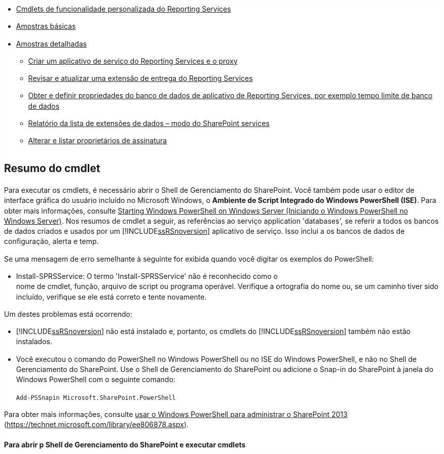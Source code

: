 -   [Cmdlets de funcionalidade personalizada do Reporting Services](#bkmk_ssrsfeatures_cmdlets)  
  
-   [Amostras básicas](#bkmk_basic_samples)  
  
-   [Amostras detalhadas](#bkmk_detailedsamples)  
  
    -   [Criar um aplicativo de serviço do Reporting Services e o proxy](#bkmk_example_create_service_application)  
  
    -   [Revisar e atualizar uma extensão de entrega do Reporting Services](#bkmk_example_delivery_extension)  
  
    -   [Obter e definir propriedades do banco de dados de aplicativo de Reporting Services, por exemplo tempo limite de banco de dados](#bkmk_example_db_properties)  
  
    -   [Relatório da lista de extensões de dados – modo do SharePoint services](#bkmk_example_list_data_extensions)  
  
    -   [Alterar e listar proprietários de assinatura](#bkmk_change_subscription_owner)  
  
##  <a name="bkmk_cmdlet_sum"></a> Resumo do cmdlet  

 Para executar os cmdlets, é necessário abrir o Shell de Gerenciamento do SharePoint. Você também pode usar o editor de interface gráfica do usuário incluído no Microsoft Windows, o **Ambiente de Script Integrado do Windows PowerShell (ISE)**. Para obter mais informações, consulte [Starting Windows PowerShell on Windows Server (Iniciando o Windows PowerShell no Windows Server)](https://docs.microsoft.com/powershell/scripting/getting-started/starting-windows-powershell). Nos resumos de cmdlet a seguir, as referências ao serviço application 'databases', se referir a todos os bancos de dados criados e usados por um [!INCLUDE[ssRSnoversion](../includes/ssrsnoversion-md.md)] aplicativo de serviço. Isso inclui a os bancos de dados de configuração, alerta e temp.  

  
 Se uma mensagem de erro semelhante à seguinte for exibida quando você digitar os exemplos do PowerShell:  
  
-   Install-SPRSService: O termo 'Install-SPRSService' não é reconhecido como o  
    nome de cmdlet, função, arquivo de script ou programa operável. Verifique a ortografia do nome ou, se um caminho tiver sido incluído, verifique se ele está correto e tente novamente.  
  
 Um destes problemas está ocorrendo:  
  
-   [!INCLUDE[ssRSnoversion](../includes/ssrsnoversion-md.md)] não está instalado e, portanto, os cmdlets do [!INCLUDE[ssRSnoversion](../includes/ssrsnoversion-md.md)] também não estão instalados.  
  
-   Você executou o comando do PowerShell no Windows PowerShell ou no ISE do Windows PowerShell, e não no Shell de Gerenciamento do SharePoint. Use o Shell de Gerenciamento do SharePoint ou adicione o Snap-in do SharePoint à janela do Windows PowerShell com o seguinte comando:  
  
    ```  
    Add-PSSnapin Microsoft.SharePoint.PowerShell  
    ```  
  
 Para obter mais informações, consulte [usar o Windows PowerShell para administrar o SharePoint 2013](https://technet.microsoft.com/library/ee806878.aspx) (https://technet.microsoft.com/library/ee806878.aspx).  
  
#### <a name="to-open-the-sharepoint-management-shell-and-run-cmdlets"></a>Para abrir p Shell de Gerenciamento do SharePoint e executar cmdlets  
  